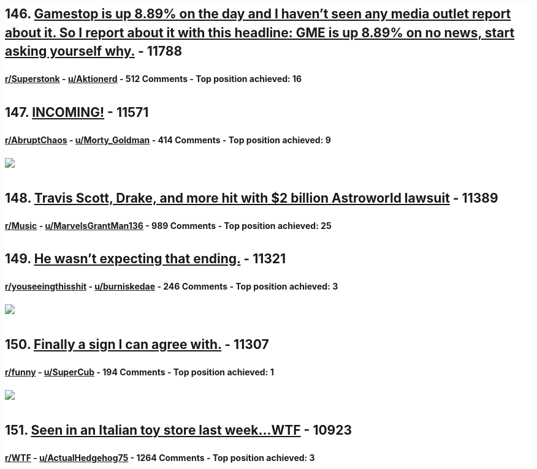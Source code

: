 ## 146. [Gamestop is up 8.89% on the day and I haven’t seen any media outlet report about it. So I report about it with this headline: GME is up 8.89% on no news, start asking yourself why.](http://reddit.com/r/Superstonk/comments/qxrvx6/gamestop_is_up_889_on_the_day_and_i_havent_seen/) - 11788
#### [r/Superstonk](http://reddit.com/r/Superstonk) - [u/Aktionerd](http://reddit.com/u/Aktionerd) - 512 Comments - Top position achieved: 16

## 147. [INCOMING!](http://reddit.com/r/AbruptChaos/comments/qxt2z8/incoming/) - 11571
#### [r/AbruptChaos](http://reddit.com/r/AbruptChaos) - [u/Morty_Goldman](http://reddit.com/u/Morty_Goldman) - 414 Comments - Top position achieved: 9

<a href="https://i.imgur.com/2XudK56.gifv"><img src="https://b.thumbs.redditmedia.com/K3G6apvb4KcL6lASnmOuJ3DLeJmV2cjqn22HeRgnWnY.jpg"></img></a>

## 148. [Travis Scott, Drake, and more hit with $2 billion Astroworld lawsuit](http://reddit.com/r/Music/comments/qx23c3/travis_scott_drake_and_more_hit_with_2_billion/) - 11389
#### [r/Music](http://reddit.com/r/Music) - [u/MarvelsGrantMan136](http://reddit.com/u/MarvelsGrantMan136) - 989 Comments - Top position achieved: 25

## 149. [He wasn’t expecting that ending.](http://reddit.com/r/youseeingthisshit/comments/qxehbj/he_wasnt_expecting_that_ending/) - 11321
#### [r/youseeingthisshit](http://reddit.com/r/youseeingthisshit) - [u/burniskedae](http://reddit.com/u/burniskedae) - 246 Comments - Top position achieved: 3

<a href="https://v.redd.it/bcbm5lwdhj081"><img src="https://b.thumbs.redditmedia.com/InbbH0ZwbhYYpy6tjjnTugmgXDmql25ZjC3SQXKA2ps.jpg"></img></a>

## 150. [Finally a sign I can agree with.](http://reddit.com/r/funny/comments/qx8s6y/finally_a_sign_i_can_agree_with/) - 11307
#### [r/funny](http://reddit.com/r/funny) - [u/SuperCub](http://reddit.com/u/SuperCub) - 194 Comments - Top position achieved: 1

<a href="https://i.redd.it/p1iidb4iih081.jpg"><img src="https://b.thumbs.redditmedia.com/kgQnrPQx9InK0TLPjlhVXtzXurDtPgm_XgVXr5rMIyA.jpg"></img></a>

## 151. [Seen in an Italian toy store last week...WTF](http://reddit.com/r/WTF/comments/qxtnyv/seen_in_an_italian_toy_store_last_weekwtf/) - 10923
#### [r/WTF](http://reddit.com/r/WTF) - [u/ActualHedgehog75](http://reddit.com/u/ActualHedgehog75) - 1264 Comments - Top position achieved: 3
